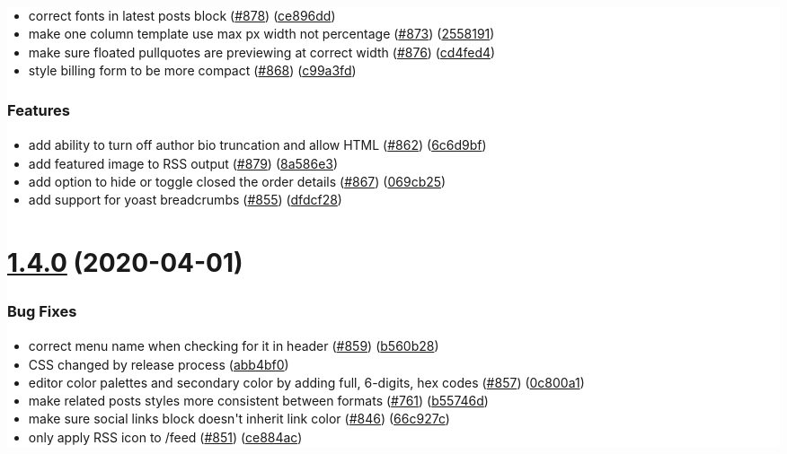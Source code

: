 * correct fonts in latest posts block ([#878](https://github.com/Automattic/newspack-theme/issues/878)) ([ce896dd](https://github.com/Automattic/newspack-theme/commit/ce896dd4745d5d46318ad3c41bc4e29e7a226e68))
* make one column template use max px width not percentage ([#873](https://github.com/Automattic/newspack-theme/issues/873)) ([2558191](https://github.com/Automattic/newspack-theme/commit/255819110a25e727db2b64e693b89dc7231252b9))
* make sure floated pullquotes are previewing at correct width ([#876](https://github.com/Automattic/newspack-theme/issues/876)) ([cd4fed4](https://github.com/Automattic/newspack-theme/commit/cd4fed4e7a5dc8fe2817081101abf32893fb2366))
* style billing form to be more compact ([#868](https://github.com/Automattic/newspack-theme/issues/868)) ([c99a3fd](https://github.com/Automattic/newspack-theme/commit/c99a3fd9e962252fc75b604429526c7d038ceb17))


### Features

* add ability to turn off author bio truncation and allow HTML ([#862](https://github.com/Automattic/newspack-theme/issues/862)) ([6c6d9bf](https://github.com/Automattic/newspack-theme/commit/6c6d9bfc3146f53434ea429ffd86a9cc1d1b7eae))
* add featured image to RSS output ([#879](https://github.com/Automattic/newspack-theme/issues/879)) ([8a586e3](https://github.com/Automattic/newspack-theme/commit/8a586e3353a3c91d5d6aaf8e96a7a3943cc6edfd))
* add option to hide or toggle closed the order details ([#867](https://github.com/Automattic/newspack-theme/issues/867)) ([069cb25](https://github.com/Automattic/newspack-theme/commit/069cb25c520f5e8548cf30fea490f482e9933c96))
* add support for yoast breadcrumbs ([#855](https://github.com/Automattic/newspack-theme/issues/855)) ([dfdcf28](https://github.com/Automattic/newspack-theme/commit/dfdcf28d7d303fd9c8f58dd8b91f574d114d9d47))

# [1.4.0](https://github.com/Automattic/newspack-theme/compare/v1.3.0...v1.4.0) (2020-04-01)


### Bug Fixes

* correct menu name when checking for it in header ([#859](https://github.com/Automattic/newspack-theme/issues/859)) ([b560b28](https://github.com/Automattic/newspack-theme/commit/b560b2802d6e749d19abf2224cd841b969b3a65d))
* CSS changed by release process ([abb4bf0](https://github.com/Automattic/newspack-theme/commit/abb4bf0c164370688fc5846f3d02c90d5f79a596))
* editor color palettes and secondary color by adding full, 6-digits, hex codes ([#857](https://github.com/Automattic/newspack-theme/issues/857)) ([0c800a1](https://github.com/Automattic/newspack-theme/commit/0c800a19d3f24a1b43c80f00e1143b18b080e20e))
* make related posts styles more consistent between formats ([#761](https://github.com/Automattic/newspack-theme/issues/761)) ([b55746d](https://github.com/Automattic/newspack-theme/commit/b55746d2e33dae55153135ee0cbe96b8aa51a1c2))
* make sure social links block doesn't inherit link color ([#846](https://github.com/Automattic/newspack-theme/issues/846)) ([66c927c](https://github.com/Automattic/newspack-theme/commit/66c927cb3f4d06a9dc899a8cb5961079cc9fd75e))
* only apply RSS icon to /feed ([#851](https://github.com/Automattic/newspack-theme/issues/851)) ([ce884ac](https://github.com/Automattic/newspack-theme/commit/ce884ace961f4944b69daf2a3cd61b4b5602a113))
